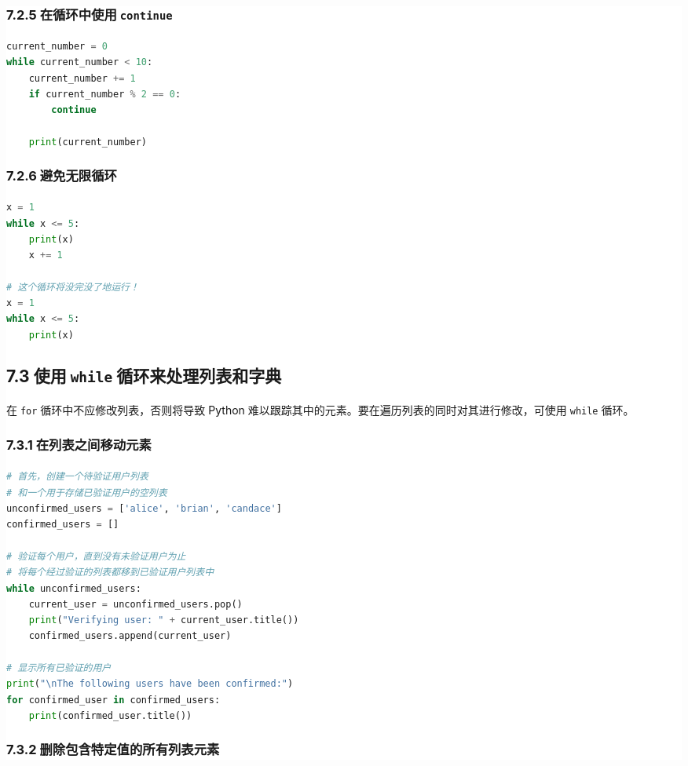 ### 7.2.5 在循环中使用 `continue`

```python
current_number = 0
while current_number < 10:
    current_number += 1
    if current_number % 2 == 0:
        continue

    print(current_number)
```

### 7.2.6 避免无限循环

```python
x = 1
while x <= 5:
    print(x)
    x += 1
    
# 这个循环将没完没了地运行！
x = 1
while x <= 5:
    print(x)
```

## 7.3 使用 `while` 循环来处理列表和字典

在 `for` 循环中不应修改列表，否则将导致 Python 难以跟踪其中的元素。要在遍历列表的同时对其进行修改，可使用  `while` 循环。

### 7.3.1 在列表之间移动元素

```python
# 首先，创建一个待验证用户列表
# 和一个用于存储已验证用户的空列表
unconfirmed_users = ['alice', 'brian', 'candace']
confirmed_users = []

# 验证每个用户，直到没有未验证用户为止
# 将每个经过验证的列表都移到已验证用户列表中
while unconfirmed_users:
    current_user = unconfirmed_users.pop()
    print("Verifying user: " + current_user.title())
    confirmed_users.append(current_user)

# 显示所有已验证的用户
print("\nThe following users have been confirmed:")
for confirmed_user in confirmed_users:
    print(confirmed_user.title())
```

### 7.3.2 删除包含特定值的所有列表元素
